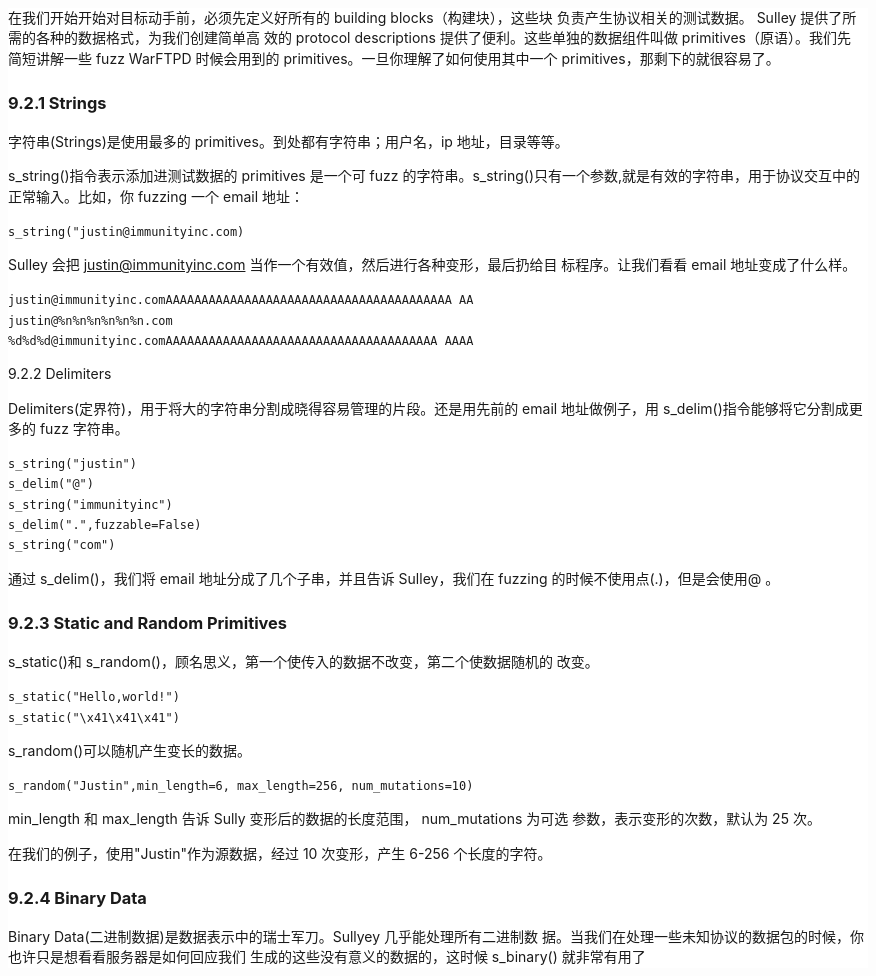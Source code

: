 在我们开始开始对目标动手前，必须先定义好所有的 building blocks（构建块），这些块 负责产生协议相关的测试数据。 Sulley 提供了所需的各种的数据格式，为我们创建简单高 效的 protocol descriptions 提供了便利。这些单独的数据组件叫做 primitives（原语）。我们先 简短讲解一些 fuzz WarFTPD 时候会用到的 primitives。一旦你理解了如何使用其中一个 primitives，那剩下的就很容易了。

### 9.2.1 Strings

字符串(Strings)是使用最多的 primitives。到处都有字符串；用户名，ip 地址，目录等等。

s_string()指令表示添加进测试数据的 primitives 是一个可 fuzz 的字符串。s_string()只有一个参数,就是有效的字符串，用于协议交互中的正常输入。比如，你 fuzzing 一个 email 地址：

```
s_string("justin@immunityinc.com) 
```

Sulley 会把 justin@immunityinc.com 当作一个有效值，然后进行各种变形，最后扔给目 标程序。让我们看看 email 地址变成了什么样。

```
justin@immunityinc.comAAAAAAAAAAAAAAAAAAAAAAAAAAAAAAAAAAAAAAAA AA
justin@%n%n%n%n%n%n.com
%d%d%d@immunityinc.comAAAAAAAAAAAAAAAAAAAAAAAAAAAAAAAAAAAAAA AAAA 
```

9.2.2 Delimiters

Delimiters(定界符)，用于将大的字符串分割成晓得容易管理的片段。还是用先前的 email 地址做例子，用 s_delim()指令能够将它分割成更多的 fuzz 字符串。

```
s_string("justin") 
s_delim("@") 
s_string("immunityinc") 
s_delim(".",fuzzable=False) 
s_string("com") 
```

通过 s_delim()，我们将 email 地址分成了几个子串，并且告诉 Sulley，我们在 fuzzing 的时候不使用点(.)，但是会使用@ 。

### 9.2.3 Static and Random Primitives

s_static()和 s_random()，顾名思义，第一个使传入的数据不改变，第二个使数据随机的 改变。

```
s_static("Hello,world!") 
s_static("\x41\x41\x41") 
```

s_random()可以随机产生变长的数据。

```
s_random("Justin",min_length=6, max_length=256, num_mutations=10) 
```

min_length 和 max_length 告诉 Sully 变形后的数据的长度范围， num_mutations 为可选 参数，表示变形的次数，默认为 25 次。

在我们的例子，使用"Justin"作为源数据，经过 10 次变形，产生 6-256 个长度的字符。

### 9.2.4 Binary Data

Binary Data(二进制数据)是数据表示中的瑞士军刀。Sullyey 几乎能处理所有二进制数 据。当我们在处理一些未知协议的数据包的时候，你也许只是想看看服务器是如何回应我们 生成的这些没有意义的数据的，这时候 s_binary() 就非常有用了
